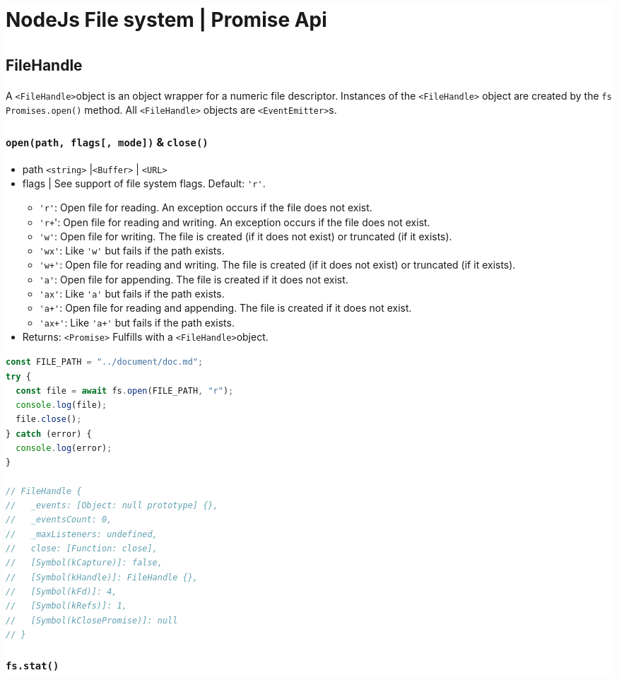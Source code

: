 # NodeJs File system | Promise Api

## FileHandle

A `<FileHandle>`object is an object wrapper for a numeric file descriptor.
Instances of the `<FileHandle>` object are created by the `fsPromises.open()` method.
All `<FileHandle>` objects are `<EventEmitter>`s.

### `open(path, flags[, mode])` & `close()`

- path `<string>` |`<Buffer>` | `<URL>`
- flags <string> | <number> See support of file system flags. Default: `'r'`.
  - `'r'`: Open file for reading. An exception occurs if the file does not exist.
  - `'r+`': Open file for reading and writing. An exception occurs if the file does not exist.
  - `'w'`: Open file for writing. The file is created (if it does not exist) or truncated (if it exists).
  - `'wx'`: Like `'w'` but fails if the path exists.
  - `'w+'`: Open file for reading and writing. The file is created (if it does not exist) or truncated (if it exists).
  - `'a'`: Open file for appending. The file is created if it does not exist.
  - `'ax'`: Like `'a'` but fails if the path exists.
  - `'a+'`: Open file for reading and appending. The file is created if it does not exist.
  - `'ax+'`: Like `'a+'` but fails if the path exists.
- Returns: `<Promise>` Fulfills with a `<FileHandle>`object.

```javascript
const FILE_PATH = "../document/doc.md";
try {
  const file = await fs.open(FILE_PATH, "r");
  console.log(file);
  file.close();
} catch (error) {
  console.log(error);
}

// FileHandle {
//   _events: [Object: null prototype] {},
//   _eventsCount: 0,
//   _maxListeners: undefined,
//   close: [Function: close],
//   [Symbol(kCapture)]: false,
//   [Symbol(kHandle)]: FileHandle {},
//   [Symbol(kFd)]: 4,
//   [Symbol(kRefs)]: 1,
//   [Symbol(kClosePromise)]: null
// }
```

### `fs.stat()`
